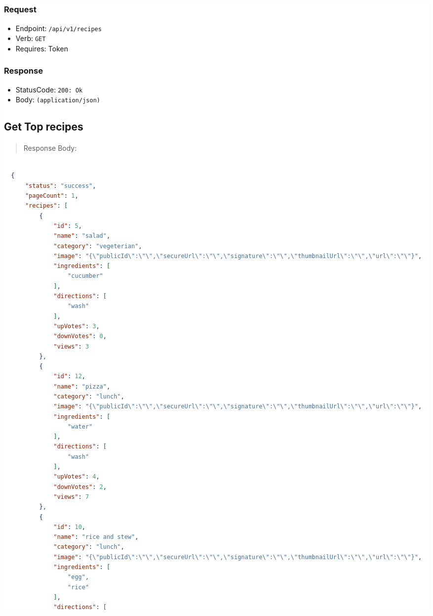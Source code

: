 ### Request

* Endpoint: `/api/v1/recipes`
* Verb: `GET`
* Requires: Token

### Response
* StatusCode: `200: Ok`
* Body: `(application/json)`

## Get Top recipes

> Response Body:

```json

  {
      "status": "success",
      "pageCount": 1,
      "recipes": [
          {
              "id": 5,
              "name": "salad",
              "category": "vegeterian",
              "image": "{\"publicId\":\"\",\"secureUrl\":\"\",\"signature\":\"\",\"thumbnailUrl\":\"\",\"url\":\"\"}",
              "ingredients": [
                  "cucumber"
              ],
              "directions": [
                  "wash"
              ],
              "upVotes": 3,
              "downVotes": 0,
              "views": 3
          },
          {
              "id": 12,
              "name": "pizza",
              "category": "lunch",
              "image": "{\"publicId\":\"\",\"secureUrl\":\"\",\"signature\":\"\",\"thumbnailUrl\":\"\",\"url\":\"\"}",
              "ingredients": [
                  "water"
              ],
              "directions": [
                  "wash"
              ],
              "upVotes": 4,
              "downVotes": 2,
              "views": 7
          },
          {
              "id": 10,
              "name": "rice and stew",
              "category": "lunch",
              "image": "{\"publicId\":\"\",\"secureUrl\":\"\",\"signature\":\"\",\"thumbnailUrl\":\"\",\"url\":\"\"}",
              "ingredients": [
                  "egg",
                  "rice"
              ],
              "directions": [
```